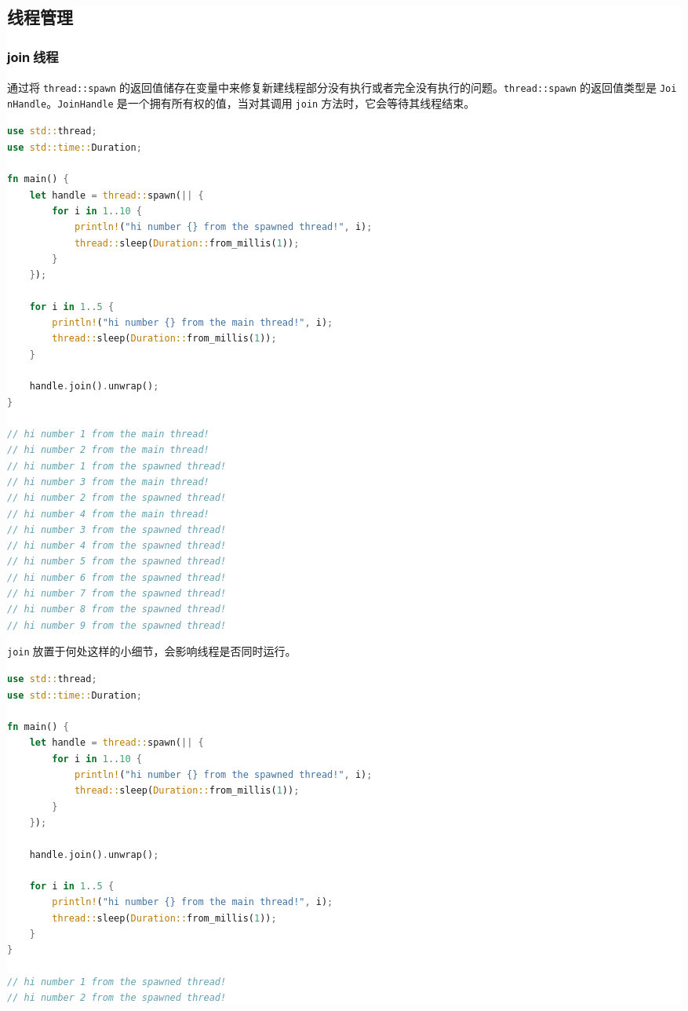 ## 线程管理
### join 线程
通过将 `thread::spawn` 的返回值储存在变量中来修复新建线程部分没有执行或者完全没有执行的问题。`thread::spawn` 的返回值类型是 `JoinHandle`。`JoinHandle` 是一个拥有所有权的值，当对其调用 `join` 方法时，它会等待其线程结束。
```rust
use std::thread;
use std::time::Duration;

fn main() {
    let handle = thread::spawn(|| {
        for i in 1..10 {
            println!("hi number {} from the spawned thread!", i);
            thread::sleep(Duration::from_millis(1));
        }
    });

    for i in 1..5 {
        println!("hi number {} from the main thread!", i);
        thread::sleep(Duration::from_millis(1));
    }

    handle.join().unwrap();
}

// hi number 1 from the main thread!
// hi number 2 from the main thread!
// hi number 1 from the spawned thread!
// hi number 3 from the main thread!
// hi number 2 from the spawned thread!
// hi number 4 from the main thread!
// hi number 3 from the spawned thread!
// hi number 4 from the spawned thread!
// hi number 5 from the spawned thread!
// hi number 6 from the spawned thread!
// hi number 7 from the spawned thread!
// hi number 8 from the spawned thread!
// hi number 9 from the spawned thread!

```

`join` 放置于何处这样的小细节，会影响线程是否同时运行。
```rust
use std::thread;
use std::time::Duration;

fn main() {
    let handle = thread::spawn(|| {
        for i in 1..10 {
            println!("hi number {} from the spawned thread!", i);
            thread::sleep(Duration::from_millis(1));
        }
    });

    handle.join().unwrap();

    for i in 1..5 {
        println!("hi number {} from the main thread!", i);
        thread::sleep(Duration::from_millis(1));
    }
}

// hi number 1 from the spawned thread!
// hi number 2 from the spawned thread!
```